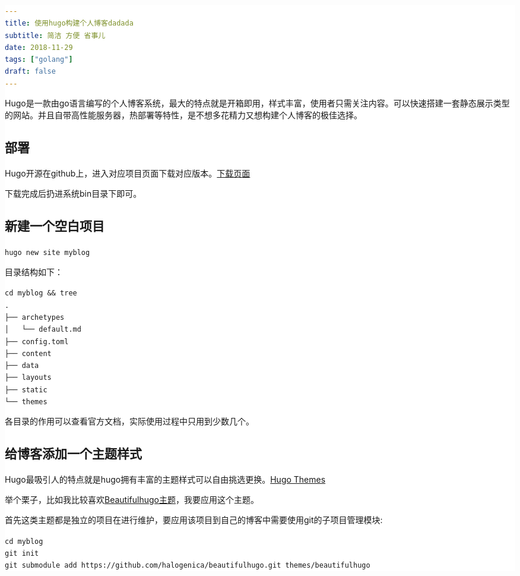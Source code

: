 ```yaml
---
title: 使用hugo构建个人博客dadada
subtitle: 简洁 方便 省事儿
date: 2018-11-29
tags: ["golang"]
draft: false
---
```


Hugo是一款由go语言编写的个人博客系统，最大的特点就是开箱即用，样式丰富，使用者只需关注内容。可以快速搭建一套静态展示类型的网站。并且自带高性能服务器，热部署等特性，是不想多花精力又想构建个人博客的极佳选择。



## 部署

Hugo开源在github上，进入对应项目页面下载对应版本。[下载页面](https://github.com/gohugoio/hugo/releases)

下载完成后扔进系统bin目录下即可。

## 新建一个空白项目

```shell
hugo new site myblog
```

目录结构如下：
```
cd myblog && tree
.
├── archetypes
│   └── default.md
├── config.toml
├── content
├── data
├── layouts
├── static
└── themes
```

各目录的作用可以查看官方文档，实际使用过程中只用到少数几个。

## 给博客添加一个主题样式

Hugo最吸引人的特点就是hugo拥有丰富的主题样式可以自由挑选更换。[Hugo Themes](https://themes.gohugo.io/)

举个栗子，比如我比较喜欢[Beautifulhugo主题](https://github.com/halogenica/beautifulhugo)，我要应用这个主题。

首先这类主题都是独立的项目在进行维护，要应用该项目到自己的博客中需要使用git的子项目管理模块:

```shell
cd myblog
git init
git submodule add https://github.com/halogenica/beautifulhugo.git themes/beautifulhugo
```
